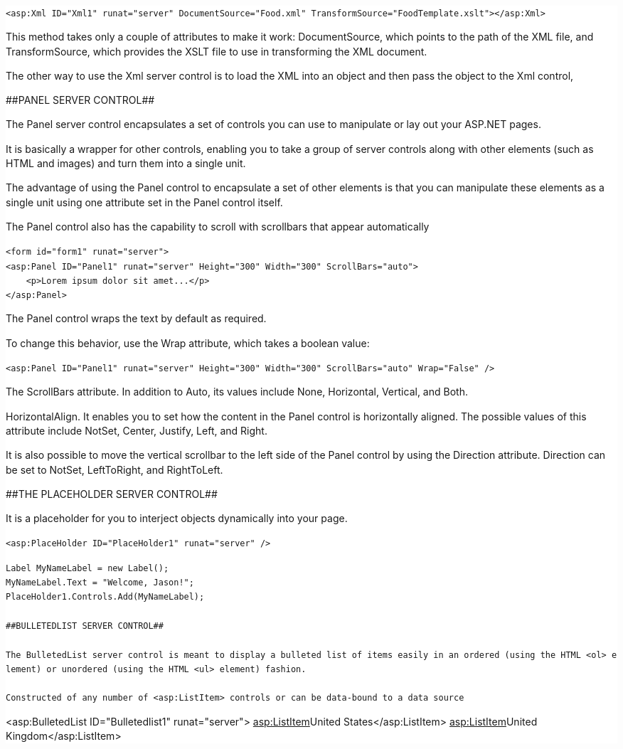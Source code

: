 ```
<asp:Xml ID="Xml1" runat="server" DocumentSource="Food.xml" TransformSource="FoodTemplate.xslt"></asp:Xml>
```

This method takes only a couple of attributes to make it work: DocumentSource, which points to the path of the XML file, and TransformSource, which provides the XSLT file to use in transforming the XML document.

The other way to use the Xml server control is to load the XML into an object and then pass the object to the Xml control,

##PANEL SERVER CONTROL##

The Panel server control encapsulates a set of controls you can use to manipulate or lay out your ASP.NET pages.

It is basically a wrapper for other controls, enabling you to take a group of server controls along with other elements (such as HTML and images) and turn them into a single unit.

The advantage of using the Panel control to encapsulate a set of other elements is that you can manipulate these elements as a single unit using one attribute set in the Panel control itself.

The Panel control also has the capability to scroll with scrollbars that appear automatically


```
<form id="form1" runat="server">
<asp:Panel ID="Panel1" runat="server" Height="300" Width="300" ScrollBars="auto">
    <p>Lorem ipsum dolor sit amet...</p>
</asp:Panel>
```

The Panel control wraps the text by default as required.

To change this behavior, use the Wrap attribute, which takes a boolean value:

```
<asp:Panel ID="Panel1" runat="server" Height="300" Width="300" ScrollBars="auto" Wrap="False" />
```

The ScrollBars attribute. In addition to Auto, its values include None, Horizontal, Vertical, and Both.

HorizontalAlign. It enables you to set how the content in the Panel control is horizontally aligned. The possible values of this attribute include NotSet, Center, Justify, Left, and Right.

It is also possible to move the vertical scrollbar to the left side of the Panel control by using the Direction attribute. Direction can be set to NotSet, LeftToRight, and RightToLeft.

##THE PLACEHOLDER SERVER CONTROL##

It is a placeholder for you to interject objects dynamically into your page.

```
<asp:PlaceHolder ID="PlaceHolder1" runat="server" />
```

```
Label MyNameLabel = new Label();
MyNameLabel.Text = "Welcome, Jason!";
PlaceHolder1.Controls.Add(MyNameLabel);

##BULLETEDLIST SERVER CONTROL##

The BulletedList server control is meant to display a bulleted list of items easily in an ordered (using the HTML <ol> element) or unordered (using the HTML <ul> element) fashion.

Constructed of any number of <asp:ListItem> controls or can be data-bound to a data source

```
<asp:BulletedList ID="Bulletedlist1" runat="server">
    <asp:ListItem>United States</asp:ListItem>
    <asp:ListItem>United Kingdom</asp:ListItem>